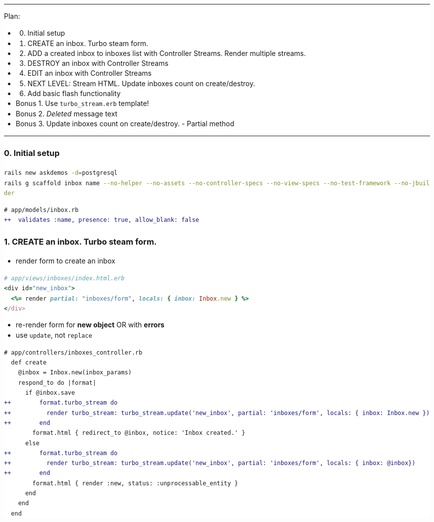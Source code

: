 ****

Plan:
* 0. Initial setup
* 1. CREATE an inbox. Turbo steam form.
* 2. ADD a created inbox to inboxes list with Controller Streams. Render multiple streams.
* 3. DESTROY an inbox with Controller Streams
* 4. EDIT an inbox with Controller Streams
* 5. NEXT LEVEL: Stream HTML. Update inboxes count on create/destroy.
* 6. Add basic flash functionality
* Bonus 1. Use `turbo_stream.erb` template!
* Bonus 2. *Deleted* message text
* Bonus 3. Update inboxes count on create/destroy. - Partial method

****

### 0. Initial setup

```sh
rails new askdemos -d=postgresql
rails g scaffold inbox name --no-helper --no-assets --no-controller-specs --no-view-specs --no-test-framework --no-jbuilder
```

```diff
# app/models/inbox.rb
++  validates :name, presence: true, allow_blank: false
```

### 1. CREATE an inbox. Turbo steam form.

* render form to create an inbox

```ruby
# app/views/inboxes/index.html.erb
<div id="new_inbox">
  <%= render partial: "inboxes/form", locals: { inbox: Inbox.new } %>
</div>
```

* re-render form for **new object** OR with **errors**
* use `update`, not `replace`

```diff
# app/controllers/inboxes_controller.rb
  def create
    @inbox = Inbox.new(inbox_params)
    respond_to do |format|
      if @inbox.save
++        format.turbo_stream do
++          render turbo_stream: turbo_stream.update('new_inbox', partial: 'inboxes/form', locals: { inbox: Inbox.new })
++        end
        format.html { redirect_to @inbox, notice: 'Inbox created.' }
      else
++        format.turbo_stream do
++          render turbo_stream: turbo_stream.update('new_inbox', partial: 'inboxes/form', locals: { inbox: @inbox})
++        end
        format.html { render :new, status: :unprocessable_entity }
      end
    end
  end
```
